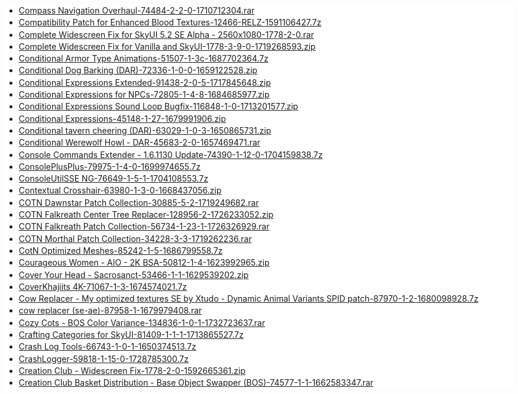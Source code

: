 *  [Compass Navigation Overhaul-74484-2-2-0-1710712304.rar](https://www.nexusmods.com/skyrimspecialedition/mods/74484/?tab=files&file_id=481665)
*  [Compatibility Patch for Enhanced Blood Textures-12466-RELZ-1591106427.7z](https://www.nexusmods.com/skyrimspecialedition/mods/12466/?tab=files&file_id=143478)
*  [Complete Widescreen Fix for SkyUI 5.2 SE Alpha - 2560x1080-1778-2-0.rar](https://www.nexusmods.com/skyrimspecialedition/mods/1778/?tab=files&file_id=35568)
*  [Complete Widescreen Fix for Vanilla and SkyUI-1778-3-9-0-1719268593.zip](https://www.nexusmods.com/skyrimspecialedition/mods/1778/?tab=files&file_id=514607)
*  [Conditional Armor Type Animations-51507-1-3c-1687702364.7z](https://www.nexusmods.com/skyrimspecialedition/mods/51507/?tab=files&file_id=400908)
*  [Conditional Dog Barking (DAR)-72336-1-0-0-1659122528.zip](https://www.nexusmods.com/skyrimspecialedition/mods/72336/?tab=files&file_id=303191)
*  [Conditional Expressions Extended-91438-2-0-5-1717845648.zip](https://www.nexusmods.com/skyrimspecialedition/mods/91438/?tab=files&file_id=509581)
*  [Conditional Expressions for NPCs-72805-1-4-8-1684685977.zip](https://www.nexusmods.com/skyrimspecialedition/mods/72805/?tab=files&file_id=390574)
*  [Conditional Expressions Sound Loop Bugfix-116848-1-0-1713201577.zip](https://www.nexusmods.com/skyrimspecialedition/mods/116848/?tab=files&file_id=491127)
*  [Conditional Expressions-45148-1-27-1679991906.zip](https://www.nexusmods.com/skyrimspecialedition/mods/45148/?tab=files&file_id=372750)
*  [Conditional tavern cheering (DAR)-63029-1-0-3-1650865731.zip](https://www.nexusmods.com/skyrimspecialedition/mods/63029/?tab=files&file_id=279512)
*  [Conditional Werewolf Howl - DAR-45683-2-0-1657469471.rar](https://www.nexusmods.com/skyrimspecialedition/mods/45683/?tab=files&file_id=297840)
*  [Console Commands Extender - 1.6.1130 Update-74390-1-12-0-1704159838.7z](https://www.nexusmods.com/skyrimspecialedition/mods/74390/?tab=files&file_id=457109)
*  [ConsolePlusPlus-79975-1-4-0-1699974655.7z](https://www.nexusmods.com/skyrimspecialedition/mods/79975/?tab=files&file_id=442550)
*  [ConsoleUtilSSE NG-76649-1-5-1-1704108553.7z](https://www.nexusmods.com/skyrimspecialedition/mods/76649/?tab=files&file_id=456904)
*  [Contextual Crosshair-63980-1-3-0-1668437056.zip](https://www.nexusmods.com/skyrimspecialedition/mods/63980/?tab=files&file_id=331800)
*  [COTN Dawnstar Patch Collection-30885-5-2-1719249682.rar](https://www.nexusmods.com/skyrimspecialedition/mods/30885/?tab=files&file_id=514535)
*  [COTN Falkreath Center Tree Replacer-128956-2-1726233052.zip](https://www.nexusmods.com/skyrimspecialedition/mods/128956/?tab=files&file_id=541678)
*  [COTN Falkreath Patch Collection-56734-1-23-1-1726326929.rar](https://www.nexusmods.com/skyrimspecialedition/mods/56734/?tab=files&file_id=542040)
*  [COTN Morthal Patch Collection-34228-3-3-1719262236.rar](https://www.nexusmods.com/skyrimspecialedition/mods/34228/?tab=files&file_id=514581)
*  [CotN Optimized Meshes-85242-1-5-1686799558.7z](https://www.nexusmods.com/skyrimspecialedition/mods/85242/?tab=files&file_id=397906)
*  [Courageous Women - AIO - 2K BSA-50812-1-4-1623992965.zip](https://www.nexusmods.com/skyrimspecialedition/mods/50812/?tab=files&file_id=209677)
*  [Cover Your Head - Sacrosanct-53466-1-1-1629539202.zip](https://www.nexusmods.com/skyrimspecialedition/mods/53466/?tab=files&file_id=222650)
*  [CoverKhajiits 4K-71067-1-3-1674574021.7z](https://www.nexusmods.com/skyrimspecialedition/mods/71067/?tab=files&file_id=352571)
*  [Cow Replacer - My optimized textures SE by Xtudo - Dynamic Animal Variants SPID patch-87970-1-2-1680098928.7z](https://www.nexusmods.com/skyrimspecialedition/mods/87970/?tab=files&file_id=373088)
*  [cow replacer (se-ae)-87958-1-1679979408.rar](https://www.nexusmods.com/skyrimspecialedition/mods/87958/?tab=files&file_id=372712)
*  [Cozy Cots - BOS Color Variance-134836-1-0-1-1732723637.rar](https://www.nexusmods.com/skyrimspecialedition/mods/134836/?tab=files&file_id=566627)
*  [Crafting Categories for SkyUI-81409-1-1-1-1713865527.7z](https://www.nexusmods.com/skyrimspecialedition/mods/81409/?tab=files&file_id=493920)
*  [Crash Log Tools-66743-1-0-1-1650374513.7z](https://www.nexusmods.com/skyrimspecialedition/mods/66743/?tab=files&file_id=278241)
*  [CrashLogger-59818-1-15-0-1728785300.7z](https://www.nexusmods.com/skyrimspecialedition/mods/59818/?tab=files&file_id=551592)
*  [Creation Club - Widescreen Fix-1778-2-0-1592665361.zip](https://www.nexusmods.com/skyrimspecialedition/mods/1778/?tab=files&file_id=146621)
*  [Creation Club Basket Distribution - Base Object Swapper (BOS)-74577-1-1-1662583347.rar](https://www.nexusmods.com/skyrimspecialedition/mods/74577/?tab=files&file_id=314088)